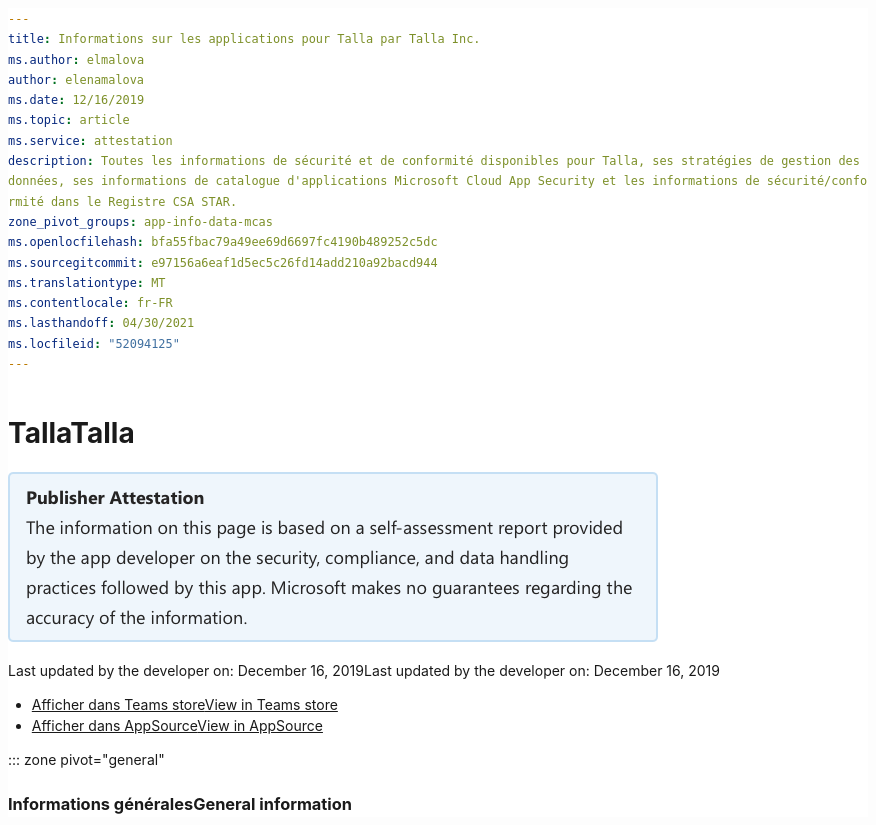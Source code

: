 ```yaml
---
title: Informations sur les applications pour Talla par Talla Inc.
ms.author: elmalova
author: elenamalova
ms.date: 12/16/2019
ms.topic: article
ms.service: attestation
description: Toutes les informations de sécurité et de conformité disponibles pour Talla, ses stratégies de gestion des données, ses informations de catalogue d'applications Microsoft Cloud App Security et les informations de sécurité/conformité dans le Registre CSA STAR.
zone_pivot_groups: app-info-data-mcas
ms.openlocfilehash: bfa55fbac79a49ee69d6697fc4190b489252c5dc
ms.sourcegitcommit: e97156a6eaf1d5ec5c26fd14add210a92bacd944
ms.translationtype: MT
ms.contentlocale: fr-FR
ms.lasthandoff: 04/30/2021
ms.locfileid: "52094125"
---
```

# <a name="talla"></a><span data-ttu-id="e9fc7-103">Talla</span><span class="sxs-lookup"><span data-stu-id="e9fc7-103">Talla</span></span>

<p></p>
<img alt="Publisher Attestation: The information on this page is based on a self-assessment report provided by the app developer on the security, compliance, and data handling practices followed by this app. Microsoft makes no guarantees regarding the accuracy of the information." src="../media/attested.png" width="650" />
<p><span data-ttu-id="e9fc7-104">Last updated by the developer on: December 16, 2019</span><span class="sxs-lookup"><span data-stu-id="e9fc7-104">Last updated by the developer on: December 16, 2019</span></span></p>

* <span data-ttu-id="e9fc7-105"><a href="https://teams.microsoft.com/l/app/bcb050bd-ad7e-4e0e-94a7-e38d7fa098c9" target="_blank">Afficher dans Teams store</a></span><span class="sxs-lookup"><span data-stu-id="e9fc7-105"><a href="https://teams.microsoft.com/l/app/bcb050bd-ad7e-4e0e-94a7-e38d7fa098c9" target="_blank">View in Teams store</a></span></span>
* <span data-ttu-id="e9fc7-106"><a href="https://appsource.microsoft.com/product/office/WA104381253" target="_blank">Afficher dans AppSource</a></span><span class="sxs-lookup"><span data-stu-id="e9fc7-106"><a href="https://appsource.microsoft.com/product/office/WA104381253" target="_blank">View in AppSource</a></span></span>

::: zone pivot="general"

### <a name="general-information"></a><span data-ttu-id="e9fc7-107">Informations générales</span><span class="sxs-lookup"><span data-stu-id="e9fc7-107">General information</span></span>
